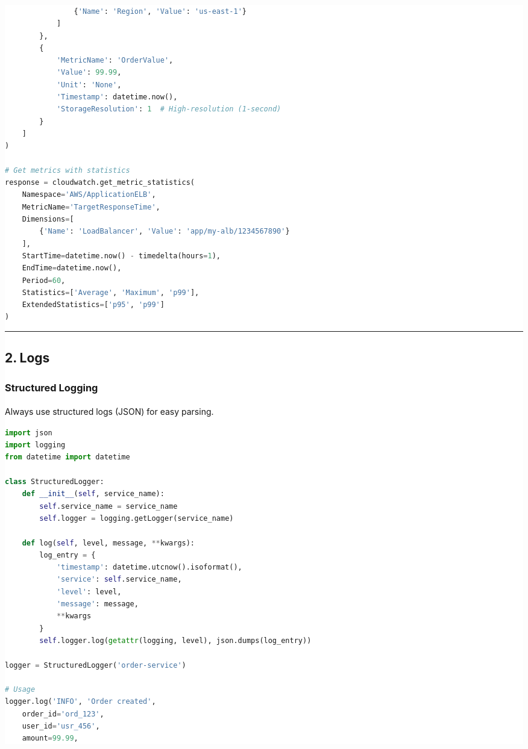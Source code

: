 ```python
                {'Name': 'Region', 'Value': 'us-east-1'}
            ]
        },
        {
            'MetricName': 'OrderValue',
            'Value': 99.99,
            'Unit': 'None',
            'Timestamp': datetime.now(),
            'StorageResolution': 1  # High-resolution (1-second)
        }
    ]
)

# Get metrics with statistics
response = cloudwatch.get_metric_statistics(
    Namespace='AWS/ApplicationELB',
    MetricName='TargetResponseTime',
    Dimensions=[
        {'Name': 'LoadBalancer', 'Value': 'app/my-alb/1234567890'}
    ],
    StartTime=datetime.now() - timedelta(hours=1),
    EndTime=datetime.now(),
    Period=60,
    Statistics=['Average', 'Maximum', 'p99'],
    ExtendedStatistics=['p95', 'p99']
)
```

---

## 2. Logs

### Structured Logging

Always use structured logs (JSON) for easy parsing.

```python
import json
import logging
from datetime import datetime

class StructuredLogger:
    def __init__(self, service_name):
        self.service_name = service_name
        self.logger = logging.getLogger(service_name)

    def log(self, level, message, **kwargs):
        log_entry = {
            'timestamp': datetime.utcnow().isoformat(),
            'service': self.service_name,
            'level': level,
            'message': message,
            **kwargs
        }
        self.logger.log(getattr(logging, level), json.dumps(log_entry))

logger = StructuredLogger('order-service')

# Usage
logger.log('INFO', 'Order created',
    order_id='ord_123',
    user_id='usr_456',
    amount=99.99,
```